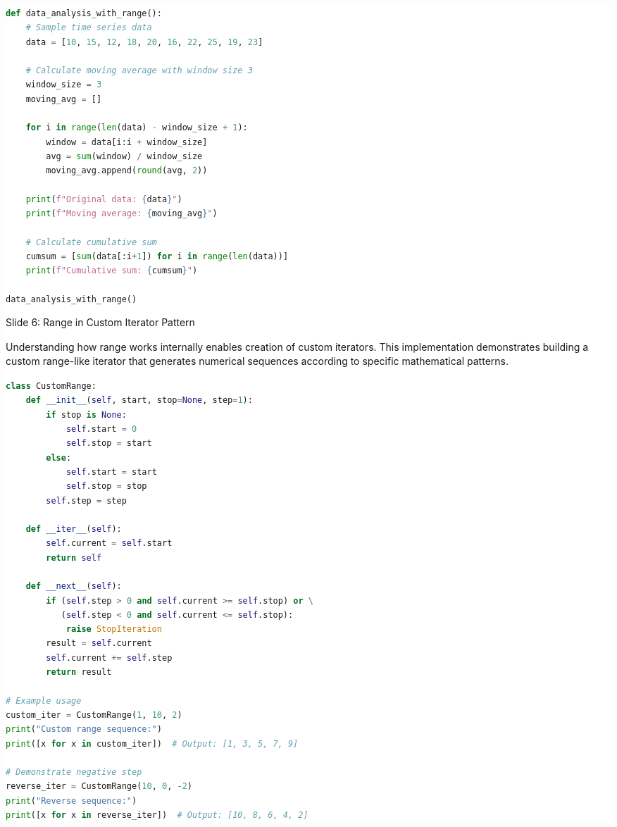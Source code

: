 ```python
def data_analysis_with_range():
    # Sample time series data
    data = [10, 15, 12, 18, 20, 16, 22, 25, 19, 23]
    
    # Calculate moving average with window size 3
    window_size = 3
    moving_avg = []
    
    for i in range(len(data) - window_size + 1):
        window = data[i:i + window_size]
        avg = sum(window) / window_size
        moving_avg.append(round(avg, 2))
    
    print(f"Original data: {data}")
    print(f"Moving average: {moving_avg}")
    
    # Calculate cumulative sum
    cumsum = [sum(data[:i+1]) for i in range(len(data))]
    print(f"Cumulative sum: {cumsum}")

data_analysis_with_range()
```

Slide 6: Range in Custom Iterator Pattern

Understanding how range works internally enables creation of custom iterators. This implementation demonstrates building a custom range-like iterator that generates numerical sequences according to specific mathematical patterns.

```python
class CustomRange:
    def __init__(self, start, stop=None, step=1):
        if stop is None:
            self.start = 0
            self.stop = start
        else:
            self.start = start
            self.stop = stop
        self.step = step
    
    def __iter__(self):
        self.current = self.start
        return self
    
    def __next__(self):
        if (self.step > 0 and self.current >= self.stop) or \
           (self.step < 0 and self.current <= self.stop):
            raise StopIteration
        result = self.current
        self.current += self.step
        return result

# Example usage
custom_iter = CustomRange(1, 10, 2)
print("Custom range sequence:")
print([x for x in custom_iter])  # Output: [1, 3, 5, 7, 9]

# Demonstrate negative step
reverse_iter = CustomRange(10, 0, -2)
print("Reverse sequence:")
print([x for x in reverse_iter])  # Output: [10, 8, 6, 4, 2]
```
